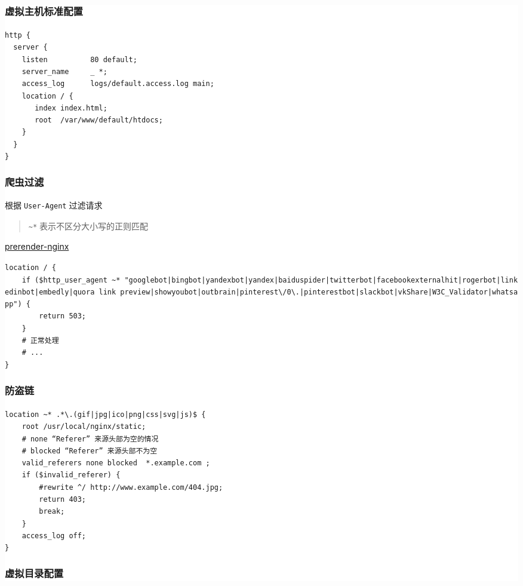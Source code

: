 ### 虚拟主机标准配置

```nginx
http {
  server {
    listen          80 default;
    server_name     _ *;
    access_log      logs/default.access.log main;
    location / {
       index index.html;
       root  /var/www/default/htdocs;
    }
  }
}
```

### 爬虫过滤

根据 `User-Agent` 过滤请求

> `~*` 表示不区分大小写的正则匹配

[prerender-nginx](https://gist.github.com/Stanback/6998085)

```nginx
location / {
    if ($http_user_agent ~* "googlebot|bingbot|yandexbot|yandex|baiduspider|twitterbot|facebookexternalhit|rogerbot|linkedinbot|embedly|quora link preview|showyoubot|outbrain|pinterest\/0\.|pinterestbot|slackbot|vkShare|W3C_Validator|whatsapp") {
        return 503;
    }
    # 正常处理
    # ...
}
```

### 防盗链

```nginx
location ~* .*\.(gif|jpg|ico|png|css|svg|js)$ {
    root /usr/local/nginx/static;
    # none “Referer” 来源头部为空的情况
    # blocked “Referer” 来源头部不为空
    valid_referers none blocked  *.example.com ;
    if ($invalid_referer) {
        #rewrite ^/ http://www.example.com/404.jpg;
        return 403;
        break;
    }
    access_log off;
}
```

### 虚拟目录配置
